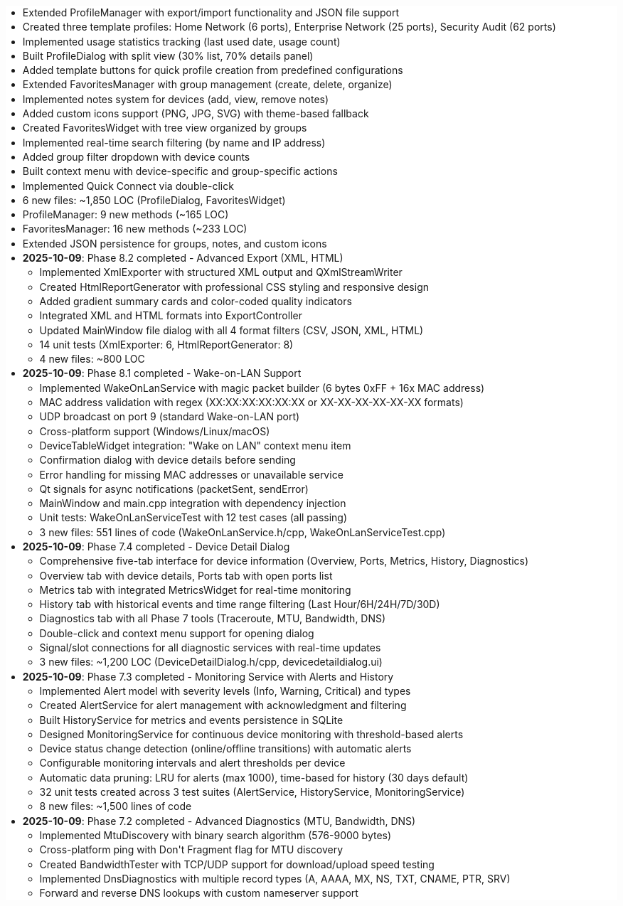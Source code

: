   - Extended ProfileManager with export/import functionality and JSON file support
  - Created three template profiles: Home Network (6 ports), Enterprise Network (25 ports), Security Audit (62 ports)
  - Implemented usage statistics tracking (last used date, usage count)
  - Built ProfileDialog with split view (30% list, 70% details panel)
  - Added template buttons for quick profile creation from predefined configurations
  - Extended FavoritesManager with group management (create, delete, organize)
  - Implemented notes system for devices (add, view, remove notes)
  - Added custom icons support (PNG, JPG, SVG) with theme-based fallback
  - Created FavoritesWidget with tree view organized by groups
  - Implemented real-time search filtering (by name and IP address)
  - Added group filter dropdown with device counts
  - Built context menu with device-specific and group-specific actions
  - Implemented Quick Connect via double-click
  - 6 new files: ~1,850 LOC (ProfileDialog, FavoritesWidget)
  - ProfileManager: 9 new methods (~165 LOC)
  - FavoritesManager: 16 new methods (~233 LOC)
  - Extended JSON persistence for groups, notes, and custom icons
- **2025-10-09**: Phase 8.2 completed - Advanced Export (XML, HTML)
  - Implemented XmlExporter with structured XML output and QXmlStreamWriter
  - Created HtmlReportGenerator with professional CSS styling and responsive design
  - Added gradient summary cards and color-coded quality indicators
  - Integrated XML and HTML formats into ExportController
  - Updated MainWindow file dialog with all 4 format filters (CSV, JSON, XML, HTML)
  - 14 unit tests (XmlExporter: 6, HtmlReportGenerator: 8)
  - 4 new files: ~800 LOC
- **2025-10-09**: Phase 8.1 completed - Wake-on-LAN Support
  - Implemented WakeOnLanService with magic packet builder (6 bytes 0xFF + 16x MAC address)
  - MAC address validation with regex (XX:XX:XX:XX:XX:XX or XX-XX-XX-XX-XX-XX formats)
  - UDP broadcast on port 9 (standard Wake-on-LAN port)
  - Cross-platform support (Windows/Linux/macOS)
  - DeviceTableWidget integration: "Wake on LAN" context menu item
  - Confirmation dialog with device details before sending
  - Error handling for missing MAC addresses or unavailable service
  - Qt signals for async notifications (packetSent, sendError)
  - MainWindow and main.cpp integration with dependency injection
  - Unit tests: WakeOnLanServiceTest with 12 test cases (all passing)
  - 3 new files: 551 lines of code (WakeOnLanService.h/cpp, WakeOnLanServiceTest.cpp)
- **2025-10-09**: Phase 7.4 completed - Device Detail Dialog
  - Comprehensive five-tab interface for device information (Overview, Ports, Metrics, History, Diagnostics)
  - Overview tab with device details, Ports tab with open ports list
  - Metrics tab with integrated MetricsWidget for real-time monitoring
  - History tab with historical events and time range filtering (Last Hour/6H/24H/7D/30D)
  - Diagnostics tab with all Phase 7 tools (Traceroute, MTU, Bandwidth, DNS)
  - Double-click and context menu support for opening dialog
  - Signal/slot connections for all diagnostic services with real-time updates
  - 3 new files: ~1,200 LOC (DeviceDetailDialog.h/cpp, devicedetaildialog.ui)
- **2025-10-09**: Phase 7.3 completed - Monitoring Service with Alerts and History
  - Implemented Alert model with severity levels (Info, Warning, Critical) and types
  - Created AlertService for alert management with acknowledgment and filtering
  - Built HistoryService for metrics and events persistence in SQLite
  - Designed MonitoringService for continuous device monitoring with threshold-based alerts
  - Device status change detection (online/offline transitions) with automatic alerts
  - Configurable monitoring intervals and alert thresholds per device
  - Automatic data pruning: LRU for alerts (max 1000), time-based for history (30 days default)
  - 32 unit tests created across 3 test suites (AlertService, HistoryService, MonitoringService)
  - 8 new files: ~1,500 lines of code
- **2025-10-09**: Phase 7.2 completed - Advanced Diagnostics (MTU, Bandwidth, DNS)
  - Implemented MtuDiscovery with binary search algorithm (576-9000 bytes)
  - Cross-platform ping with Don't Fragment flag for MTU discovery
  - Created BandwidthTester with TCP/UDP support for download/upload speed testing
  - Implemented DnsDiagnostics with multiple record types (A, AAAA, MX, NS, TXT, CNAME, PTR, SRV)
  - Forward and reverse DNS lookups with custom nameserver support